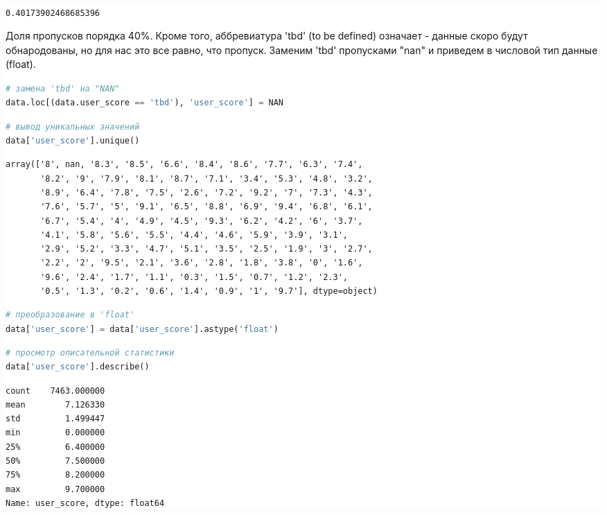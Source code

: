 


    0.40173902468685396



Доля пропусков порядка 40%. Кроме того, аббревиатура 'tbd' (to be defined) означает - данные скоро будут обнародованы, но для нас это все равно, что пропуск. Заменим 'tbd' пропусками "nan" и приведем в числовой тип данные (float).


```python
# замена 'tbd' на "NAN"
data.loc[(data.user_score == 'tbd'), 'user_score'] = NAN

```


```python
# вывод уникальных значений
data['user_score'].unique()
```




    array(['8', nan, '8.3', '8.5', '6.6', '8.4', '8.6', '7.7', '6.3', '7.4',
           '8.2', '9', '7.9', '8.1', '8.7', '7.1', '3.4', '5.3', '4.8', '3.2',
           '8.9', '6.4', '7.8', '7.5', '2.6', '7.2', '9.2', '7', '7.3', '4.3',
           '7.6', '5.7', '5', '9.1', '6.5', '8.8', '6.9', '9.4', '6.8', '6.1',
           '6.7', '5.4', '4', '4.9', '4.5', '9.3', '6.2', '4.2', '6', '3.7',
           '4.1', '5.8', '5.6', '5.5', '4.4', '4.6', '5.9', '3.9', '3.1',
           '2.9', '5.2', '3.3', '4.7', '5.1', '3.5', '2.5', '1.9', '3', '2.7',
           '2.2', '2', '9.5', '2.1', '3.6', '2.8', '1.8', '3.8', '0', '1.6',
           '9.6', '2.4', '1.7', '1.1', '0.3', '1.5', '0.7', '1.2', '2.3',
           '0.5', '1.3', '0.2', '0.6', '1.4', '0.9', '1', '9.7'], dtype=object)




```python
# преобразование в 'float'
data['user_score'] = data['user_score'].astype('float')
```


```python
# просмотр описательной статистики
data['user_score'].describe()
```




    count    7463.000000
    mean        7.126330
    std         1.499447
    min         0.000000
    25%         6.400000
    50%         7.500000
    75%         8.200000
    max         9.700000
    Name: user_score, dtype: float64
